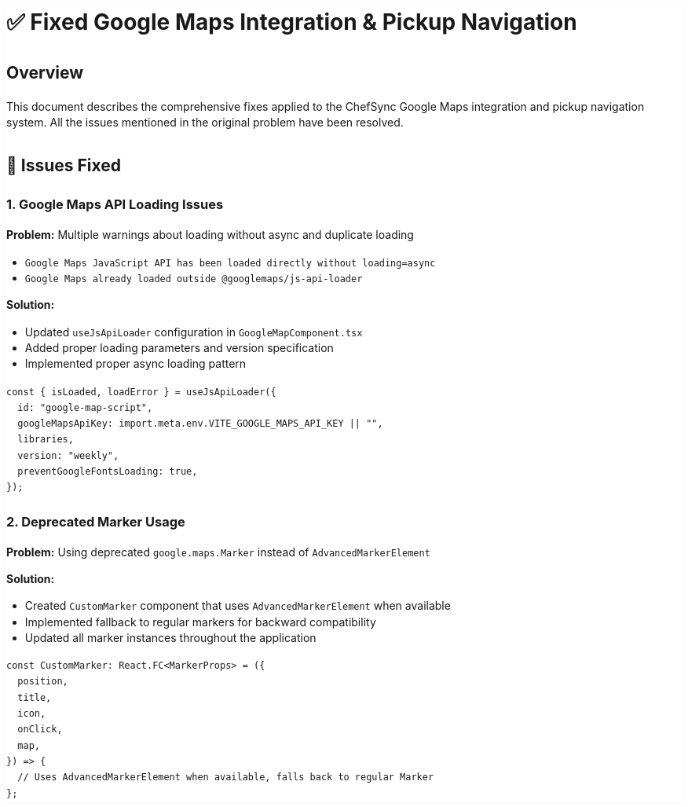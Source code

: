# ✅ Fixed Google Maps Integration & Pickup Navigation

## Overview

This document describes the comprehensive fixes applied to the ChefSync Google Maps integration and pickup navigation system. All the issues mentioned in the original problem have been resolved.

## 🔧 Issues Fixed

### 1. Google Maps API Loading Issues

**Problem:** Multiple warnings about loading without async and duplicate loading

- `Google Maps JavaScript API has been loaded directly without loading=async`
- `Google Maps already loaded outside @googlemaps/js-api-loader`

**Solution:**

- Updated `useJsApiLoader` configuration in `GoogleMapComponent.tsx`
- Added proper loading parameters and version specification
- Implemented proper async loading pattern

```tsx
const { isLoaded, loadError } = useJsApiLoader({
  id: "google-map-script",
  googleMapsApiKey: import.meta.env.VITE_GOOGLE_MAPS_API_KEY || "",
  libraries,
  version: "weekly",
  preventGoogleFontsLoading: true,
});
```

### 2. Deprecated Marker Usage

**Problem:** Using deprecated `google.maps.Marker` instead of `AdvancedMarkerElement`

**Solution:**

- Created `CustomMarker` component that uses `AdvancedMarkerElement` when available
- Implemented fallback to regular markers for backward compatibility
- Updated all marker instances throughout the application

```tsx
const CustomMarker: React.FC<MarkerProps> = ({
  position,
  title,
  icon,
  onClick,
  map,
}) => {
  // Uses AdvancedMarkerElement when available, falls back to regular Marker
};
```
